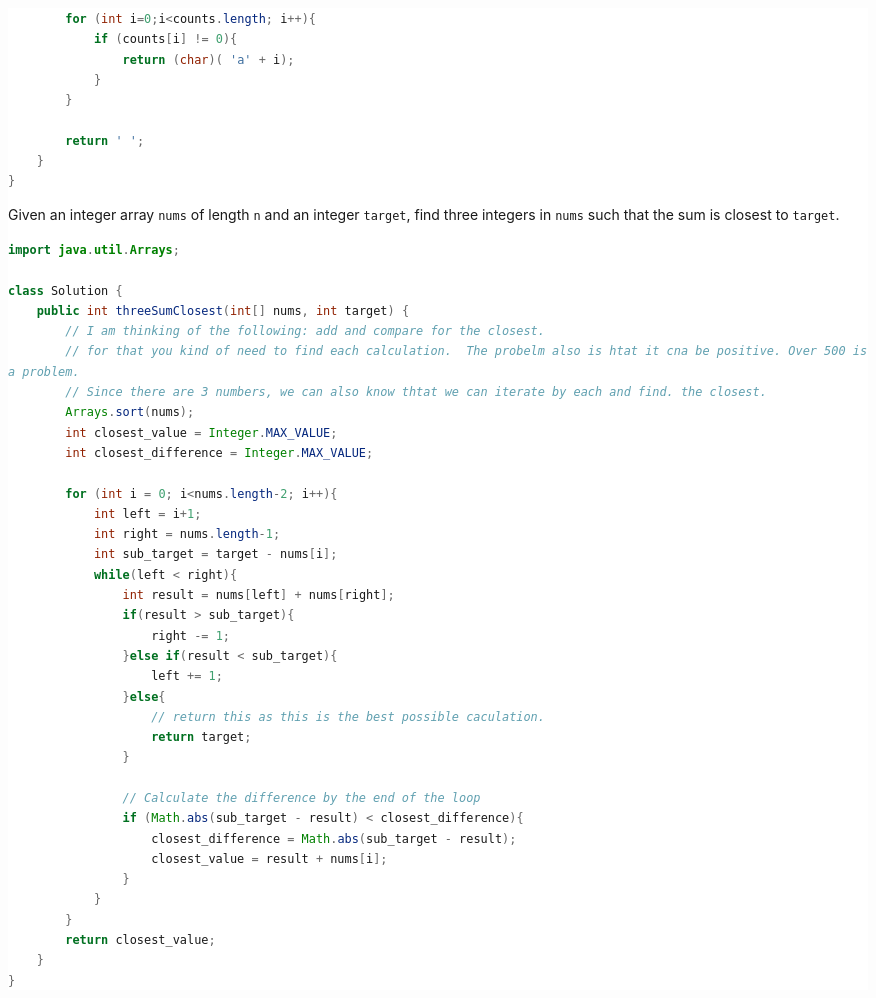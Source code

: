 ```java
        for (int i=0;i<counts.length; i++){
            if (counts[i] != 0){
                return (char)( 'a' + i);
            }
        }

        return ' ';
    }
}
```



Given an integer array `nums` of length `n` and an integer `target`, find three integers in `nums` such that the sum is closest to `target`.
```java
import java.util.Arrays;

class Solution {
    public int threeSumClosest(int[] nums, int target) {
        // I am thinking of the following: add and compare for the closest.
        // for that you kind of need to find each calculation.  The probelm also is htat it cna be positive. Over 500 is a problem.
        // Since there are 3 numbers, we can also know thtat we can iterate by each and find. the closest.
        Arrays.sort(nums);
        int closest_value = Integer.MAX_VALUE;
        int closest_difference = Integer.MAX_VALUE;

        for (int i = 0; i<nums.length-2; i++){
            int left = i+1;
            int right = nums.length-1;
            int sub_target = target - nums[i];
            while(left < right){
                int result = nums[left] + nums[right];
                if(result > sub_target){
                    right -= 1;
                }else if(result < sub_target){
                    left += 1;
                }else{
                    // return this as this is the best possible caculation.
                    return target;
                }

                // Calculate the difference by the end of the loop
                if (Math.abs(sub_target - result) < closest_difference){
                    closest_difference = Math.abs(sub_target - result);
                    closest_value = result + nums[i];
                }
            }
        }
        return closest_value;
    }
}
```
